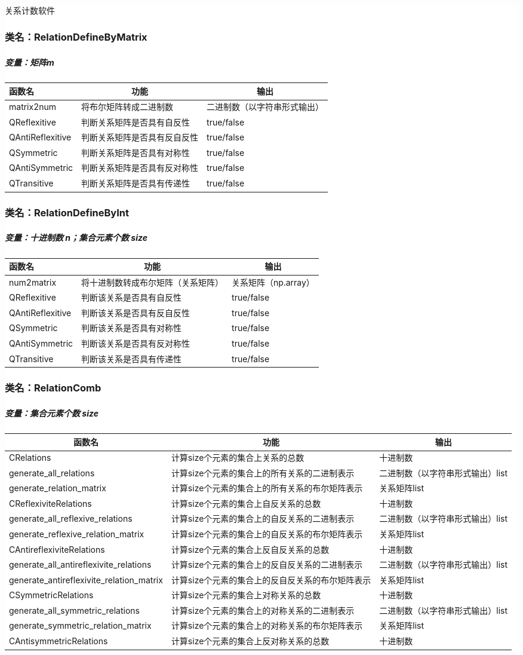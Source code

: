 关系计数软件

### 类名：RelationDefineByMatrix

#####  变量：矩阵m

| 函数名           | 功能                         | 输出                         |
| :--------------- | ---------------------------- | ---------------------------- |
| matrix2num       | 将布尔矩阵转成二进制数       | 二进制数（以字符串形式输出） |
| QReflexitive     | 判断关系矩阵是否具有自反性   | true/false                   |
| QAntiReflexitive | 判断关系矩阵是否具有反自反性 | true/false                   |
| QSymmetric       | 判断关系矩阵是否具有对称性   | true/false                   |
| QAntiSymmetric   | 判断关系矩阵是否具有反对称性 | true/false                   |
| QTransitive      | 判断关系矩阵是否具有传递性   | true/false                   |

### 类名：RelationDefineByInt

#####  变量：十进制数 n；集合元素个数 size

| 函数名           | 功能                               | 输出                 |
| :--------------- | ---------------------------------- | -------------------- |
| num2matrix       | 将十进制数转成布尔矩阵（关系矩阵） | 关系矩阵（np.array） |
| QReflexitive     | 判断该关系是否具有自反性           | true/false           |
| QAntiReflexitive | 判断该关系是否具有反自反性         | true/false           |
| QSymmetric       | 判断该关系是否具有对称性           | true/false           |
| QAntiSymmetric   | 判断该关系是否具有反对称性         | true/false           |
| QTransitive      | 判断该关系是否具有传递性           | true/false           |

### 类名：RelationComb

#####  变量：集合元素个数 size

| 函数名                                             | 功能                                                         | 输出                             |
| -------------------------------------------------- | ------------------------------------------------------------ | -------------------------------- |
| CRelations                                         | 计算size个元素的集合上关系的总数                             | 十进制数                         |
| generate_all_relations                             | 计算size个元素的集合上的所有关系的二进制表示                 | 二进制数（以字符串形式输出）list |
| generate_relation_matrix                           | 计算size个元素的集合上的所有关系的布尔矩阵表示               | 关系矩阵list                     |
| CReflexiviteRelations                              | 计算size个元素的集合上自反关系的总数                         | 十进制数                         |
| generate_all_reflexive_relations                   | 计算size个元素的集合上的自反关系的二进制表示                 | 二进制数（以字符串形式输出）list |
| generate_reflexive_relation_matrix                 | 计算size个元素的集合上的自反关系的布尔矩阵表示               | 关系矩阵list                     |
| CAntireflexiviteRelations                          | 计算size个元素的集合上反自反关系的总数                       | 十进制数                         |
| generate_all_antireflexivite_relations             | 计算size个元素的集合上的反自反关系的二进制表示               | 二进制数（以字符串形式输出）list |
| generate_antireflexivite_relation_matrix           | 计算size个元素的集合上的反自反关系的布尔矩阵表示             | 关系矩阵list                     |
| CSymmetricRelations                                | 计算size个元素的集合上对称关系的总数                         | 十进制数                         |
| generate_all_symmetric_relations                   | 计算size个元素的集合上的对称关系的二进制表示                 | 二进制数（以字符串形式输出）list |
| generate_symmetric_relation_matrix                 | 计算size个元素的集合上的对称关系的布尔矩阵表示               | 关系矩阵list                     |
| CAntisymmetricRelations                            | 计算size个元素的集合上反对称关系的总数                       | 十进制数                         |